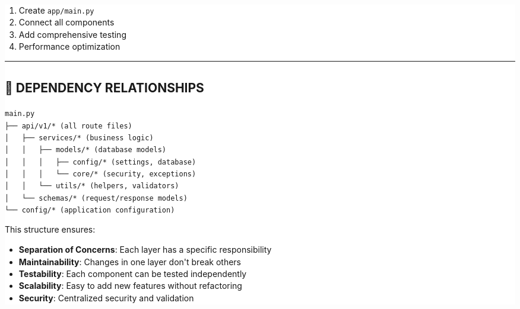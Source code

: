 1. Create `app/main.py`
2. Connect all components
3. Add comprehensive testing
4. Performance optimization

---

## 🔗 **DEPENDENCY RELATIONSHIPS**

```
main.py
├── api/v1/* (all route files)
│   ├── services/* (business logic)
│   │   ├── models/* (database models)
│   │   │   ├── config/* (settings, database)
│   │   │   └── core/* (security, exceptions)
│   │   └── utils/* (helpers, validators)
│   └── schemas/* (request/response models)
└── config/* (application configuration)
```

This structure ensures:

- **Separation of Concerns**: Each layer has a specific responsibility
- **Maintainability**: Changes in one layer don't break others
- **Testability**: Each component can be tested independently
- **Scalability**: Easy to add new features without refactoring
- **Security**: Centralized security and validation
